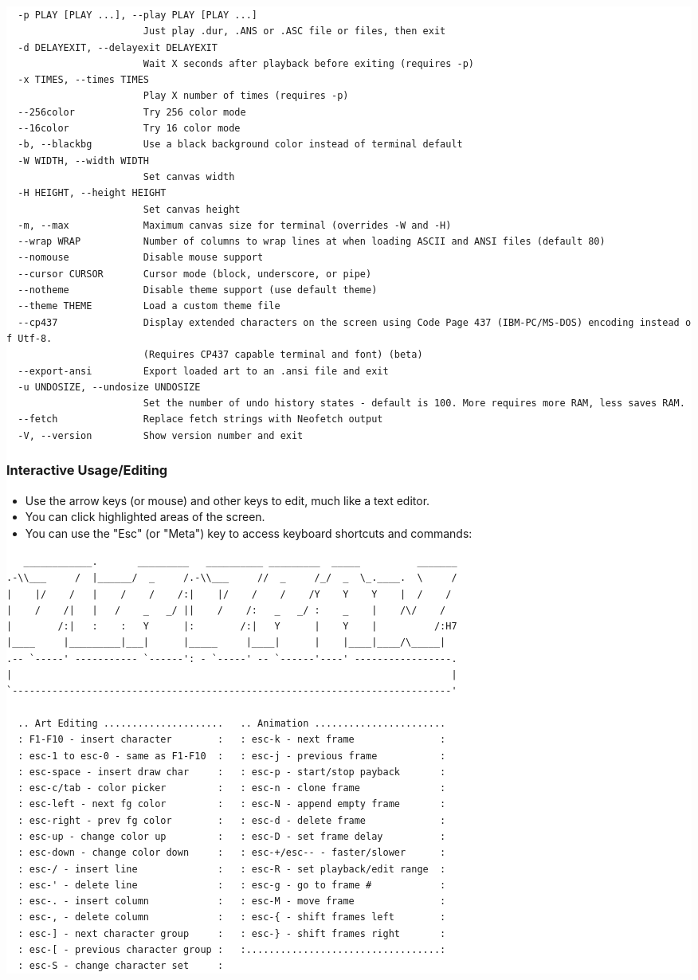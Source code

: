 ```
  -p PLAY [PLAY ...], --play PLAY [PLAY ...]
                        Just play .dur, .ANS or .ASC file or files, then exit
  -d DELAYEXIT, --delayexit DELAYEXIT
                        Wait X seconds after playback before exiting (requires -p)
  -x TIMES, --times TIMES
                        Play X number of times (requires -p)
  --256color            Try 256 color mode
  --16color             Try 16 color mode
  -b, --blackbg         Use a black background color instead of terminal default
  -W WIDTH, --width WIDTH
                        Set canvas width
  -H HEIGHT, --height HEIGHT
                        Set canvas height
  -m, --max             Maximum canvas size for terminal (overrides -W and -H)
  --wrap WRAP           Number of columns to wrap lines at when loading ASCII and ANSI files (default 80)
  --nomouse             Disable mouse support
  --cursor CURSOR       Cursor mode (block, underscore, or pipe)
  --notheme             Disable theme support (use default theme)
  --theme THEME         Load a custom theme file
  --cp437               Display extended characters on the screen using Code Page 437 (IBM-PC/MS-DOS) encoding instead of Utf-8.
                        (Requires CP437 capable terminal and font) (beta)
  --export-ansi         Export loaded art to an .ansi file and exit
  -u UNDOSIZE, --undosize UNDOSIZE
                        Set the number of undo history states - default is 100. More requires more RAM, less saves RAM.
  --fetch               Replace fetch strings with Neofetch output
  -V, --version         Show version number and exit
```

### Interactive Usage/Editing

- Use the arrow keys (or mouse) and other keys to edit, much like a text editor.
- You can click highlighted areas of the screen.
- You can use the "Esc" (or "Meta") key to access keyboard shortcuts and commands:

```
   ____________.       _________   __________ _________  _____          _______
.-\\___     /  |______/  _     /.-\\___     //  _     /_/  _  \_.____.  \     /
|    |/    /   |    /    /    /:|    |/    /    /    /Y    Y    Y    |  /    /
|    /    /|   |   /    _   _/ ||    /    /:   _   _/ :    _    |    /\/    /
|        /:|   :    :   Y      |:        /:|   Y      |    Y    |          /:H7
|____     |_________|___|      |_____     |____|      |    |____|____/\_____|
.-- `-----' ----------- `------': - `-----' -- `------'----' -----------------.
|                                                                             |
`-----------------------------------------------------------------------------'

  .. Art Editing .....................   .. Animation .......................
  : F1-F10 - insert character        :   : esc-k - next frame               :
  : esc-1 to esc-0 - same as F1-F10  :   : esc-j - previous frame           :
  : esc-space - insert draw char     :   : esc-p - start/stop payback       :
  : esc-c/tab - color picker         :   : esc-n - clone frame              :
  : esc-left - next fg color         :   : esc-N - append empty frame       :
  : esc-right - prev fg color        :   : esc-d - delete frame             :
  : esc-up - change color up         :   : esc-D - set frame delay          :
  : esc-down - change color down     :   : esc-+/esc-- - faster/slower      :
  : esc-/ - insert line              :   : esc-R - set playback/edit range  :
  : esc-' - delete line              :   : esc-g - go to frame #            :
  : esc-. - insert column            :   : esc-M - move frame               :
  : esc-, - delete column            :   : esc-{ - shift frames left        :
  : esc-] - next character group     :   : esc-} - shift frames right       :
  : esc-[ - previous character group :   :..................................:
  : esc-S - change character set     :
```